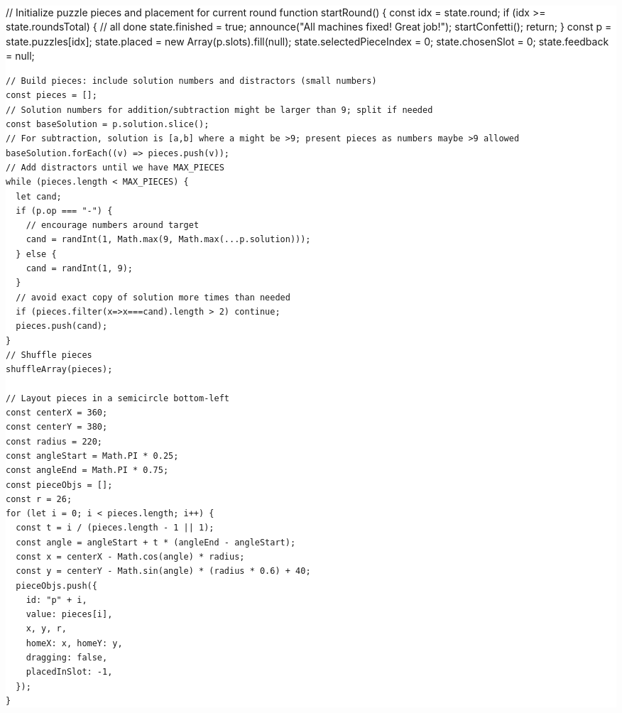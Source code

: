   // Initialize puzzle pieces and placement for current round
  function startRound() {
    const idx = state.round;
    if (idx >= state.roundsTotal) {
      // all done
      state.finished = true;
      announce("All machines fixed! Great job!");
      startConfetti();
      return;
    }
    const p = state.puzzles[idx];
    state.placed = new Array(p.slots).fill(null);
    state.selectedPieceIndex = 0;
    state.chosenSlot = 0;
    state.feedback = null;

    // Build pieces: include solution numbers and distractors (small numbers)
    const pieces = [];
    // Solution numbers for addition/subtraction might be larger than 9; split if needed
    const baseSolution = p.solution.slice();
    // For subtraction, solution is [a,b] where a might be >9; present pieces as numbers maybe >9 allowed
    baseSolution.forEach((v) => pieces.push(v));
    // Add distractors until we have MAX_PIECES
    while (pieces.length < MAX_PIECES) {
      let cand;
      if (p.op === "-") {
        // encourage numbers around target
        cand = randInt(1, Math.max(9, Math.max(...p.solution)));
      } else {
        cand = randInt(1, 9);
      }
      // avoid exact copy of solution more times than needed
      if (pieces.filter(x=>x===cand).length > 2) continue;
      pieces.push(cand);
    }
    // Shuffle pieces
    shuffleArray(pieces);

    // Layout pieces in a semicircle bottom-left
    const centerX = 360;
    const centerY = 380;
    const radius = 220;
    const angleStart = Math.PI * 0.25;
    const angleEnd = Math.PI * 0.75;
    const pieceObjs = [];
    const r = 26;
    for (let i = 0; i < pieces.length; i++) {
      const t = i / (pieces.length - 1 || 1);
      const angle = angleStart + t * (angleEnd - angleStart);
      const x = centerX - Math.cos(angle) * radius;
      const y = centerY - Math.sin(angle) * (radius * 0.6) + 40;
      pieceObjs.push({
        id: "p" + i,
        value: pieces[i],
        x, y, r,
        homeX: x, homeY: y,
        dragging: false,
        placedInSlot: -1,
      });
    }

